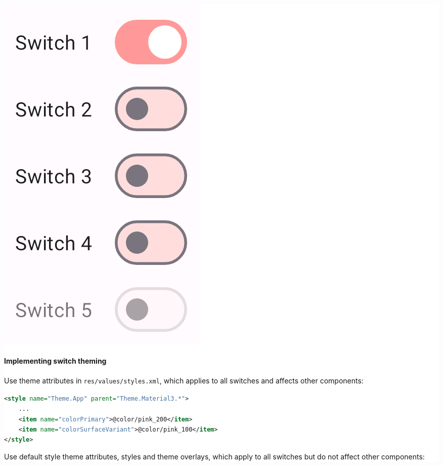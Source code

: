 !["5 switches with brown text: first switch is on and has pink thumb and track"](assets/switch/switch_theming.png)

#### Implementing switch theming

Use theme attributes in `res/values/styles.xml`, which applies to all switches
and affects other components:

```xml
<style name="Theme.App" parent="Theme.Material3.*">
    ...
    <item name="colorPrimary">@color/pink_200</item>
    <item name="colorSurfaceVariant">@color/pink_100</item>
</style>

```

Use default style theme attributes, styles and theme overlays, which apply to
all switches but do not affect other components:
